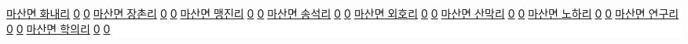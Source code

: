 
  <tr class="item">
    <td><a href="4682039021.html">마산면 화내리</a></td>
    <td><a href="4682039021.html">0</a></td>
    <td><a href="4682039021.html">0</a></td>
  </tr>
    

  <tr class="item">
    <td><a href="4682039022.html">마산면 장촌리</a></td>
    <td><a href="4682039022.html">0</a></td>
    <td><a href="4682039022.html">0</a></td>
  </tr>
    

  <tr class="item">
    <td><a href="4682039023.html">마산면 맹진리</a></td>
    <td><a href="4682039023.html">0</a></td>
    <td><a href="4682039023.html">0</a></td>
  </tr>
    

  <tr class="item">
    <td><a href="4682039024.html">마산면 송석리</a></td>
    <td><a href="4682039024.html">0</a></td>
    <td><a href="4682039024.html">0</a></td>
  </tr>
    

  <tr class="item">
    <td><a href="4682039025.html">마산면 외호리</a></td>
    <td><a href="4682039025.html">0</a></td>
    <td><a href="4682039025.html">0</a></td>
  </tr>
    

  <tr class="item">
    <td><a href="4682039026.html">마산면 산막리</a></td>
    <td><a href="4682039026.html">0</a></td>
    <td><a href="4682039026.html">0</a></td>
  </tr>
    

  <tr class="item">
    <td><a href="4682039027.html">마산면 노하리</a></td>
    <td><a href="4682039027.html">0</a></td>
    <td><a href="4682039027.html">0</a></td>
  </tr>
    

  <tr class="item">
    <td><a href="4682039028.html">마산면 연구리</a></td>
    <td><a href="4682039028.html">0</a></td>
    <td><a href="4682039028.html">0</a></td>
  </tr>
    

  <tr class="item">
    <td><a href="4682039029.html">마산면 학의리</a></td>
    <td><a href="4682039029.html">0</a></td>
    <td><a href="4682039029.html">0</a></td>
  </tr>
    
